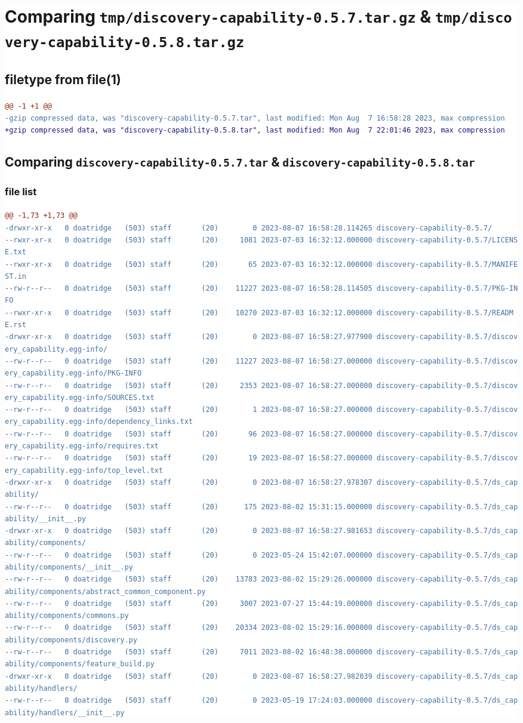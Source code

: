 # Comparing `tmp/discovery-capability-0.5.7.tar.gz` & `tmp/discovery-capability-0.5.8.tar.gz`

## filetype from file(1)

```diff
@@ -1 +1 @@
-gzip compressed data, was "discovery-capability-0.5.7.tar", last modified: Mon Aug  7 16:58:28 2023, max compression
+gzip compressed data, was "discovery-capability-0.5.8.tar", last modified: Mon Aug  7 22:01:46 2023, max compression
```

## Comparing `discovery-capability-0.5.7.tar` & `discovery-capability-0.5.8.tar`

### file list

```diff
@@ -1,73 +1,73 @@
-drwxr-xr-x   0 doatridge   (503) staff       (20)        0 2023-08-07 16:58:28.114265 discovery-capability-0.5.7/
--rwxr-xr-x   0 doatridge   (503) staff       (20)     1081 2023-07-03 16:32:12.000000 discovery-capability-0.5.7/LICENSE.txt
--rwxr-xr-x   0 doatridge   (503) staff       (20)       65 2023-07-03 16:32:12.000000 discovery-capability-0.5.7/MANIFEST.in
--rw-r--r--   0 doatridge   (503) staff       (20)    11227 2023-08-07 16:58:28.114505 discovery-capability-0.5.7/PKG-INFO
--rwxr-xr-x   0 doatridge   (503) staff       (20)    10270 2023-07-03 16:32:12.000000 discovery-capability-0.5.7/README.rst
-drwxr-xr-x   0 doatridge   (503) staff       (20)        0 2023-08-07 16:58:27.977900 discovery-capability-0.5.7/discovery_capability.egg-info/
--rw-r--r--   0 doatridge   (503) staff       (20)    11227 2023-08-07 16:58:27.000000 discovery-capability-0.5.7/discovery_capability.egg-info/PKG-INFO
--rw-r--r--   0 doatridge   (503) staff       (20)     2353 2023-08-07 16:58:27.000000 discovery-capability-0.5.7/discovery_capability.egg-info/SOURCES.txt
--rw-r--r--   0 doatridge   (503) staff       (20)        1 2023-08-07 16:58:27.000000 discovery-capability-0.5.7/discovery_capability.egg-info/dependency_links.txt
--rw-r--r--   0 doatridge   (503) staff       (20)       96 2023-08-07 16:58:27.000000 discovery-capability-0.5.7/discovery_capability.egg-info/requires.txt
--rw-r--r--   0 doatridge   (503) staff       (20)       19 2023-08-07 16:58:27.000000 discovery-capability-0.5.7/discovery_capability.egg-info/top_level.txt
-drwxr-xr-x   0 doatridge   (503) staff       (20)        0 2023-08-07 16:58:27.978307 discovery-capability-0.5.7/ds_capability/
--rw-r--r--   0 doatridge   (503) staff       (20)      175 2023-08-02 15:31:15.000000 discovery-capability-0.5.7/ds_capability/__init__.py
-drwxr-xr-x   0 doatridge   (503) staff       (20)        0 2023-08-07 16:58:27.981653 discovery-capability-0.5.7/ds_capability/components/
--rw-r--r--   0 doatridge   (503) staff       (20)        0 2023-05-24 15:42:07.000000 discovery-capability-0.5.7/ds_capability/components/__init__.py
--rw-r--r--   0 doatridge   (503) staff       (20)    13783 2023-08-02 15:29:26.000000 discovery-capability-0.5.7/ds_capability/components/abstract_common_component.py
--rw-r--r--   0 doatridge   (503) staff       (20)     3007 2023-07-27 15:44:19.000000 discovery-capability-0.5.7/ds_capability/components/commons.py
--rw-r--r--   0 doatridge   (503) staff       (20)    20334 2023-08-02 15:29:16.000000 discovery-capability-0.5.7/ds_capability/components/discovery.py
--rw-r--r--   0 doatridge   (503) staff       (20)     7011 2023-08-02 16:48:38.000000 discovery-capability-0.5.7/ds_capability/components/feature_build.py
-drwxr-xr-x   0 doatridge   (503) staff       (20)        0 2023-08-07 16:58:27.982039 discovery-capability-0.5.7/ds_capability/handlers/
--rw-r--r--   0 doatridge   (503) staff       (20)        0 2023-05-19 17:24:03.000000 discovery-capability-0.5.7/ds_capability/handlers/__init__.py
```